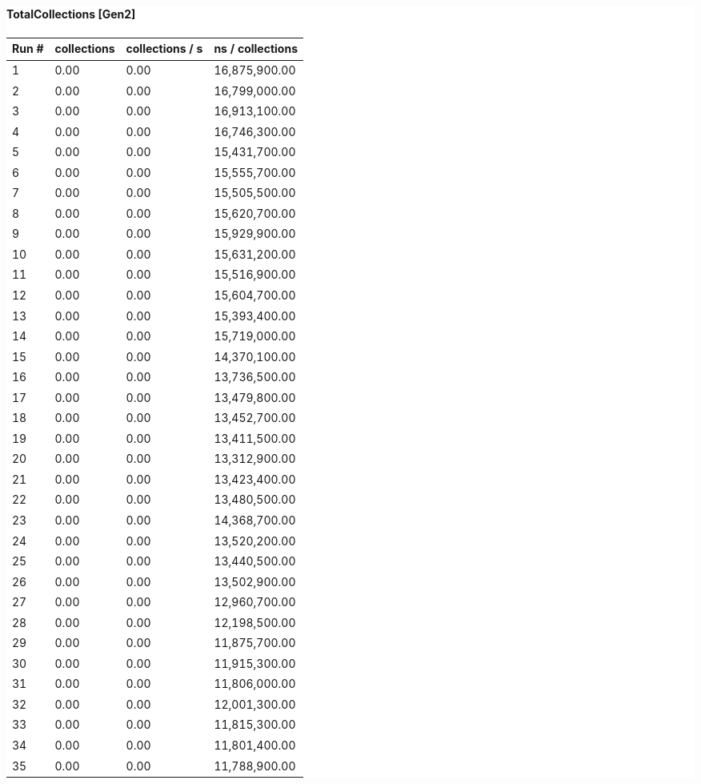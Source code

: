 #### TotalCollections [Gen2]
|           Run # |     collections | collections / s |ns / collections |
|---------------- |---------------- |---------------- |---------------- |
|               1 |            0.00 |            0.00 |   16,875,900.00 |
|               2 |            0.00 |            0.00 |   16,799,000.00 |
|               3 |            0.00 |            0.00 |   16,913,100.00 |
|               4 |            0.00 |            0.00 |   16,746,300.00 |
|               5 |            0.00 |            0.00 |   15,431,700.00 |
|               6 |            0.00 |            0.00 |   15,555,700.00 |
|               7 |            0.00 |            0.00 |   15,505,500.00 |
|               8 |            0.00 |            0.00 |   15,620,700.00 |
|               9 |            0.00 |            0.00 |   15,929,900.00 |
|              10 |            0.00 |            0.00 |   15,631,200.00 |
|              11 |            0.00 |            0.00 |   15,516,900.00 |
|              12 |            0.00 |            0.00 |   15,604,700.00 |
|              13 |            0.00 |            0.00 |   15,393,400.00 |
|              14 |            0.00 |            0.00 |   15,719,000.00 |
|              15 |            0.00 |            0.00 |   14,370,100.00 |
|              16 |            0.00 |            0.00 |   13,736,500.00 |
|              17 |            0.00 |            0.00 |   13,479,800.00 |
|              18 |            0.00 |            0.00 |   13,452,700.00 |
|              19 |            0.00 |            0.00 |   13,411,500.00 |
|              20 |            0.00 |            0.00 |   13,312,900.00 |
|              21 |            0.00 |            0.00 |   13,423,400.00 |
|              22 |            0.00 |            0.00 |   13,480,500.00 |
|              23 |            0.00 |            0.00 |   14,368,700.00 |
|              24 |            0.00 |            0.00 |   13,520,200.00 |
|              25 |            0.00 |            0.00 |   13,440,500.00 |
|              26 |            0.00 |            0.00 |   13,502,900.00 |
|              27 |            0.00 |            0.00 |   12,960,700.00 |
|              28 |            0.00 |            0.00 |   12,198,500.00 |
|              29 |            0.00 |            0.00 |   11,875,700.00 |
|              30 |            0.00 |            0.00 |   11,915,300.00 |
|              31 |            0.00 |            0.00 |   11,806,000.00 |
|              32 |            0.00 |            0.00 |   12,001,300.00 |
|              33 |            0.00 |            0.00 |   11,815,300.00 |
|              34 |            0.00 |            0.00 |   11,801,400.00 |
|              35 |            0.00 |            0.00 |   11,788,900.00 |
